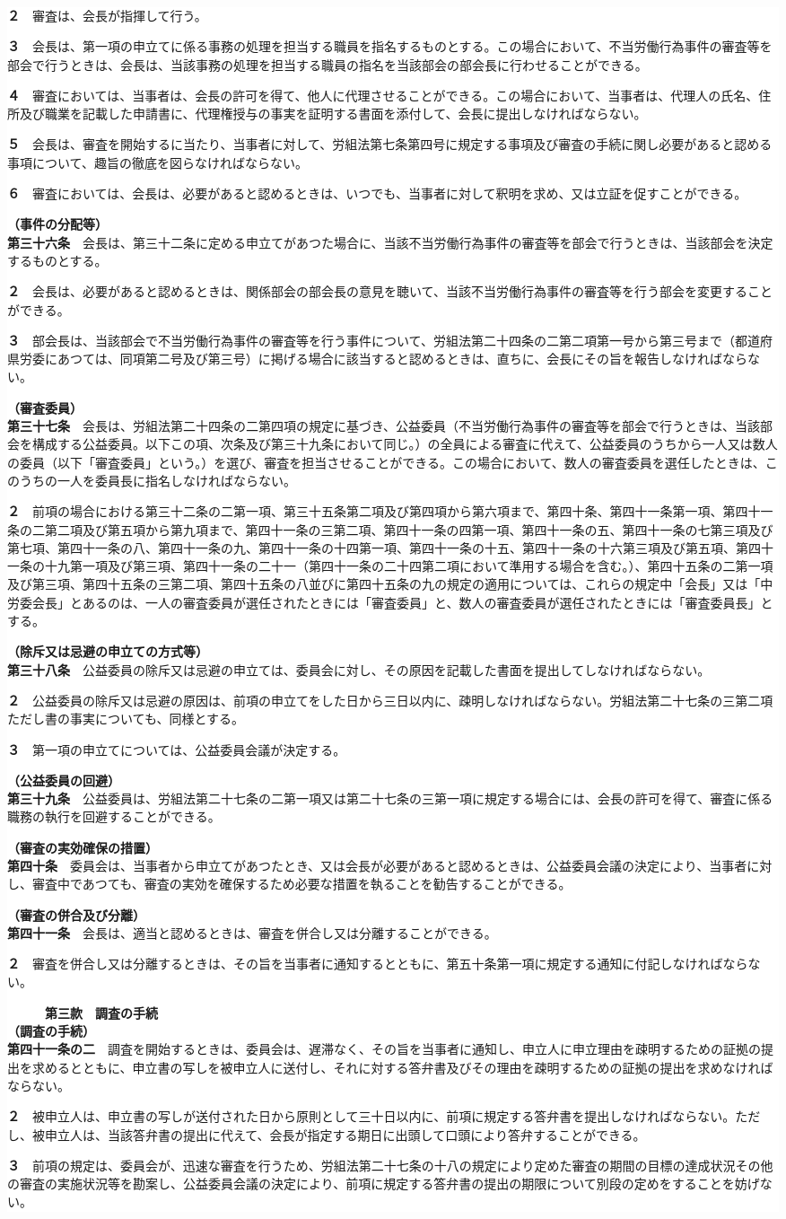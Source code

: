**２**　審査は、会長が指揮して行う。  
  
**３**　会長は、第一項の申立てに係る事務の処理を担当する職員を指名するものとする。この場合において、不当労働行為事件の審査等を部会で行うときは、会長は、当該事務の処理を担当する職員の指名を当該部会の部会長に行わせることができる。  
  
**４**　審査においては、当事者は、会長の許可を得て、他人に代理させることができる。この場合において、当事者は、代理人の氏名、住所及び職業を記載した申請書に、代理権授与の事実を証明する書面を添付して、会長に提出しなければならない。  
  
**５**　会長は、審査を開始するに当たり、当事者に対して、労組法第七条第四号に規定する事項及び審査の手続に関し必要があると認める事項について、趣旨の徹底を図らなければならない。  
  
**６**　審査においては、会長は、必要があると認めるときは、いつでも、当事者に対して釈明を求め、又は立証を促すことができる。  
  
**（事件の分配等）**  
**第三十六条**　会長は、第三十二条に定める申立てがあつた場合に、当該不当労働行為事件の審査等を部会で行うときは、当該部会を決定するものとする。  
  
**２**　会長は、必要があると認めるときは、関係部会の部会長の意見を聴いて、当該不当労働行為事件の審査等を行う部会を変更することができる。  
  
**３**　部会長は、当該部会で不当労働行為事件の審査等を行う事件について、労組法第二十四条の二第二項第一号から第三号まで（都道府県労委にあつては、同項第二号及び第三号）に掲げる場合に該当すると認めるときは、直ちに、会長にその旨を報告しなければならない。  
  
**（審査委員）**  
**第三十七条**　会長は、労組法第二十四条の二第四項の規定に基づき、公益委員（不当労働行為事件の審査等を部会で行うときは、当該部会を構成する公益委員。以下この項、次条及び第三十九条において同じ。）の全員による審査に代えて、公益委員のうちから一人又は数人の委員（以下「審査委員」という。）を選び、審査を担当させることができる。この場合において、数人の審査委員を選任したときは、このうちの一人を委員長に指名しなければならない。  
  
**２**　前項の場合における第三十二条の二第一項、第三十五条第二項及び第四項から第六項まで、第四十条、第四十一条第一項、第四十一条の二第二項及び第五項から第九項まで、第四十一条の三第二項、第四十一条の四第一項、第四十一条の五、第四十一条の七第三項及び第七項、第四十一条の八、第四十一条の九、第四十一条の十四第一項、第四十一条の十五、第四十一条の十六第三項及び第五項、第四十一条の十九第一項及び第三項、第四十一条の二十一（第四十一条の二十四第二項において準用する場合を含む。）、第四十五条の二第一項及び第三項、第四十五条の三第二項、第四十五条の八並びに第四十五条の九の規定の適用については、これらの規定中「会長」又は「中労委会長」とあるのは、一人の審査委員が選任されたときには「審査委員」と、数人の審査委員が選任されたときには「審査委員長」とする。  
  
**（除斥又は忌避の申立ての方式等）**  
**第三十八条**　公益委員の除斥又は忌避の申立ては、委員会に対し、その原因を記載した書面を提出してしなければならない。  
  
**２**　公益委員の除斥又は忌避の原因は、前項の申立てをした日から三日以内に、疎明しなければならない。労組法第二十七条の三第二項ただし書の事実についても、同様とする。  
  
**３**　第一項の申立てについては、公益委員会議が決定する。  
  
**（公益委員の回避）**  
**第三十九条**　公益委員は、労組法第二十七条の二第一項又は第二十七条の三第一項に規定する場合には、会長の許可を得て、審査に係る職務の執行を回避することができる。  
  
**（審査の実効確保の措置）**  
**第四十条**　委員会は、当事者から申立てがあつたとき、又は会長が必要があると認めるときは、公益委員会議の決定により、当事者に対し、審査中であつても、審査の実効を確保するため必要な措置を執ることを勧告することができる。  
  
**（審査の併合及び分離）**  
**第四十一条**　会長は、適当と認めるときは、審査を併合し又は分離することができる。  
  
**２**　審査を併合し又は分離するときは、その旨を当事者に通知するとともに、第五十条第一項に規定する通知に付記しなければならない。  
  
&emsp;&emsp;&emsp;**第三款　調査の手続**  
**（調査の手続）**  
**第四十一条の二**　調査を開始するときは、委員会は、遅滞なく、その旨を当事者に通知し、申立人に申立理由を疎明するための証拠の提出を求めるとともに、申立書の写しを被申立人に送付し、それに対する答弁書及びその理由を疎明するための証拠の提出を求めなければならない。  
  
**２**　被申立人は、申立書の写しが送付された日から原則として三十日以内に、前項に規定する答弁書を提出しなければならない。ただし、被申立人は、当該答弁書の提出に代えて、会長が指定する期日に出頭して口頭により答弁することができる。  
  
**３**　前項の規定は、委員会が、迅速な審査を行うため、労組法第二十七条の十八の規定により定めた審査の期間の目標の達成状況その他の審査の実施状況等を勘案し、公益委員会議の決定により、前項に規定する答弁書の提出の期限について別段の定めをすることを妨げない。  
  